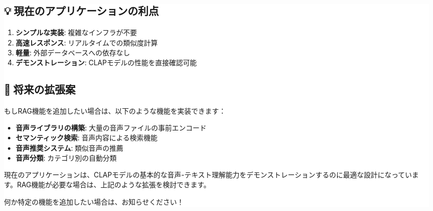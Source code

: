 ## 💡 **現在のアプリケーションの利点**

1. **シンプルな実装**: 複雑なインフラが不要
2. **高速レスポンス**: リアルタイムでの類似度計算
3. **軽量**: 外部データベースへの依存なし
4. **デモンストレーション**: CLAPモデルの性能を直接確認可能

## 🔮 **将来の拡張案**

もしRAG機能を追加したい場合は、以下のような機能を実装できます：

- **音声ライブラリの構築**: 大量の音声ファイルの事前エンコード
- **セマンティック検索**: 音声内容による検索機能
- **音声推奨システム**: 類似音声の推薦
- **音声分類**: カテゴリ別の自動分類

現在のアプリケーションは、CLAPモデルの基本的な音声-テキスト理解能力をデモンストレーションするのに最適な設計になっています。RAG機能が必要な場合は、上記のような拡張を検討できます。

何か特定の機能を追加したい場合は、お知らせください！ 